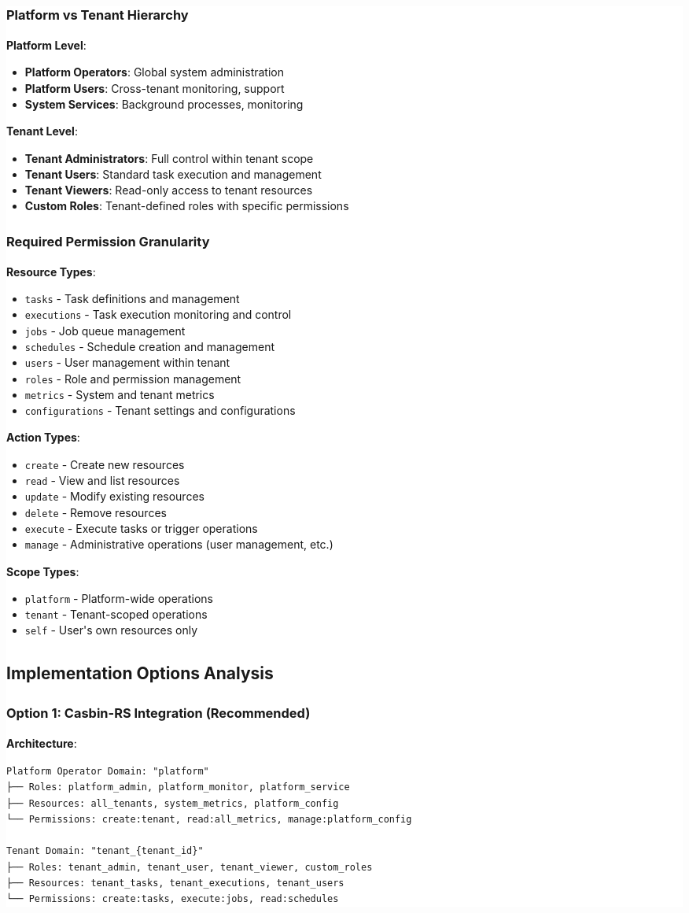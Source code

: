### Platform vs Tenant Hierarchy

**Platform Level**:
- **Platform Operators**: Global system administration
- **Platform Users**: Cross-tenant monitoring, support
- **System Services**: Background processes, monitoring

**Tenant Level**:
- **Tenant Administrators**: Full control within tenant scope
- **Tenant Users**: Standard task execution and management
- **Tenant Viewers**: Read-only access to tenant resources
- **Custom Roles**: Tenant-defined roles with specific permissions

### Required Permission Granularity

**Resource Types**:
- `tasks` - Task definitions and management
- `executions` - Task execution monitoring and control
- `jobs` - Job queue management
- `schedules` - Schedule creation and management
- `users` - User management within tenant
- `roles` - Role and permission management
- `metrics` - System and tenant metrics
- `configurations` - Tenant settings and configurations

**Action Types**:
- `create` - Create new resources
- `read` - View and list resources
- `update` - Modify existing resources
- `delete` - Remove resources
- `execute` - Execute tasks or trigger operations
- `manage` - Administrative operations (user management, etc.)

**Scope Types**:
- `platform` - Platform-wide operations
- `tenant` - Tenant-scoped operations
- `self` - User's own resources only

## Implementation Options Analysis

### Option 1: Casbin-RS Integration (Recommended)

**Architecture**:
```
Platform Operator Domain: "platform"
├── Roles: platform_admin, platform_monitor, platform_service
├── Resources: all_tenants, system_metrics, platform_config
└── Permissions: create:tenant, read:all_metrics, manage:platform_config

Tenant Domain: "tenant_{tenant_id}"
├── Roles: tenant_admin, tenant_user, tenant_viewer, custom_roles
├── Resources: tenant_tasks, tenant_executions, tenant_users
└── Permissions: create:tasks, execute:jobs, read:schedules
```

